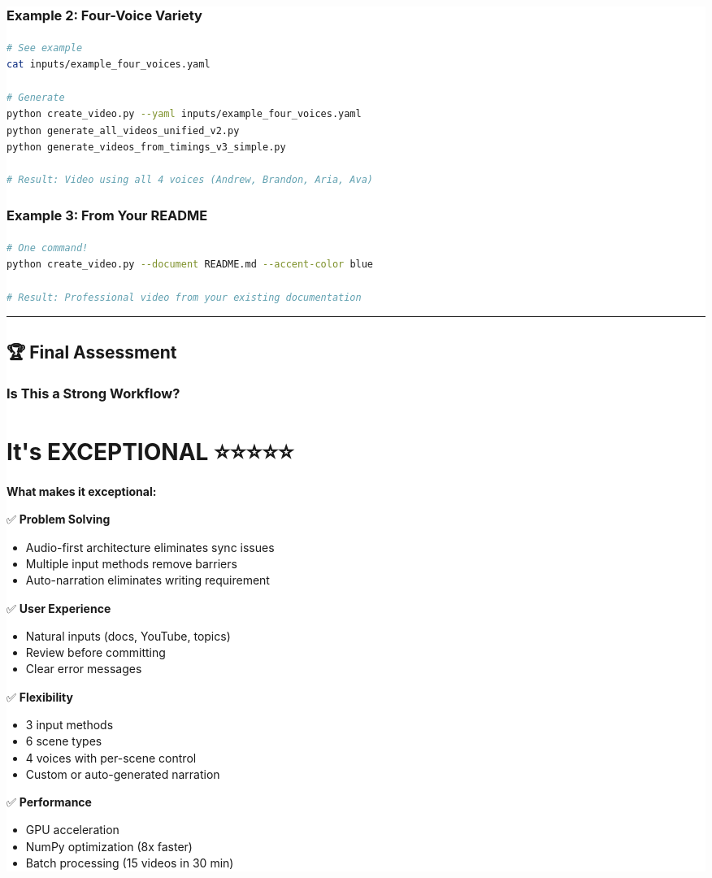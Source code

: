 ### **Example 2: Four-Voice Variety**

```bash
# See example
cat inputs/example_four_voices.yaml

# Generate
python create_video.py --yaml inputs/example_four_voices.yaml
python generate_all_videos_unified_v2.py
python generate_videos_from_timings_v3_simple.py

# Result: Video using all 4 voices (Andrew, Brandon, Aria, Ava)
```

### **Example 3: From Your README**

```bash
# One command!
python create_video.py --document README.md --accent-color blue

# Result: Professional video from your existing documentation
```

---

## 🏆 Final Assessment

### **Is This a Strong Workflow?**

# **It's EXCEPTIONAL** ⭐⭐⭐⭐⭐

**What makes it exceptional:**

✅ **Problem Solving**
- Audio-first architecture eliminates sync issues
- Multiple input methods remove barriers
- Auto-narration eliminates writing requirement

✅ **User Experience**
- Natural inputs (docs, YouTube, topics)
- Review before committing
- Clear error messages

✅ **Flexibility**
- 3 input methods
- 6 scene types
- 4 voices with per-scene control
- Custom or auto-generated narration

✅ **Performance**
- GPU acceleration
- NumPy optimization (8x faster)
- Batch processing (15 videos in 30 min)
